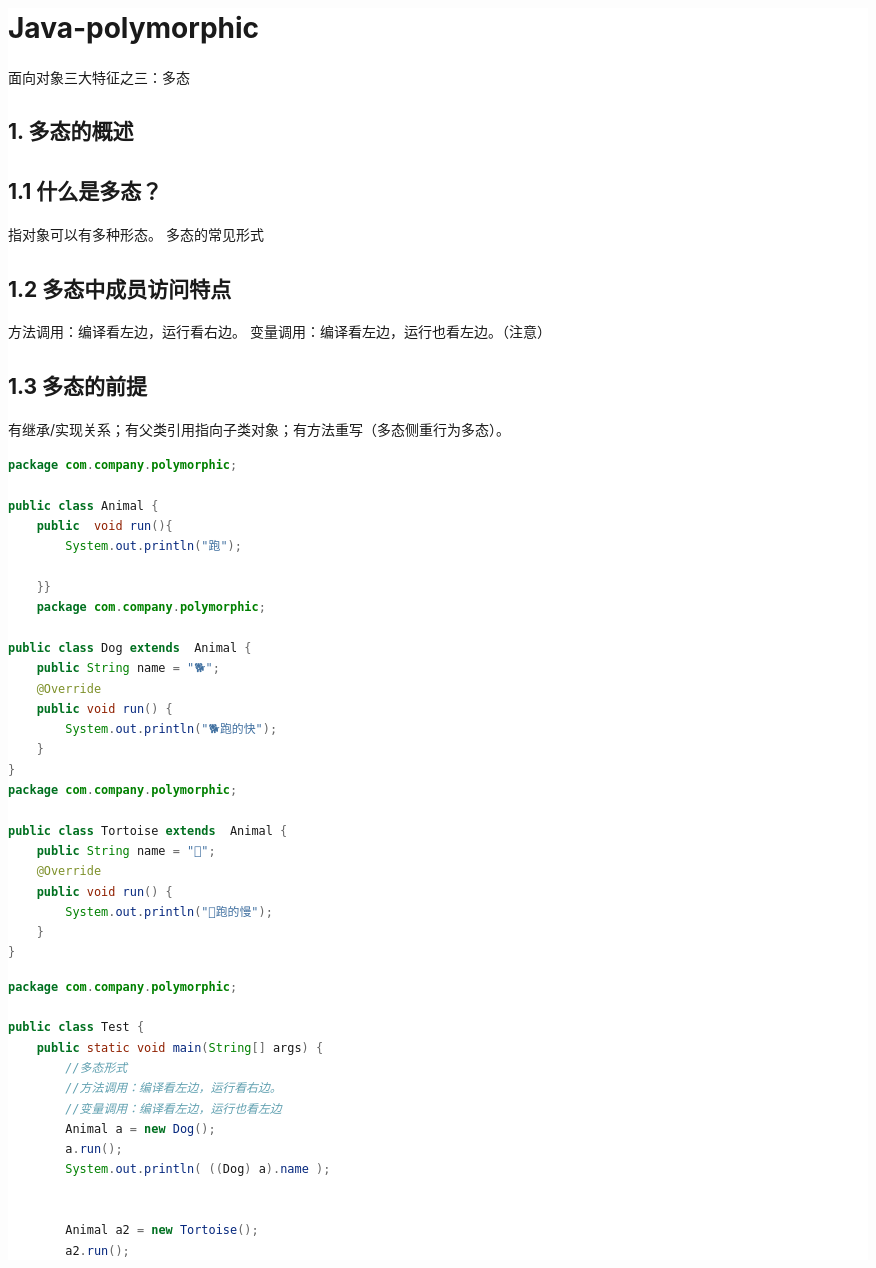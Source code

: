 # Java-polymorphic
面向对象三大特征之三：多态


## 1. 多态的概述

## 1.1 什么是多态？

指对象可以有多种形态。
多态的常见形式

## 1.2 多态中成员访问特点

方法调用：编译看左边，运行看右边。
变量调用：编译看左边，运行也看左边。（注意）

## 1.3 多态的前提

有继承/实现关系；有父类引用指向子类对象；有方法重写（多态侧重行为多态）。

```java
package com.company.polymorphic;

public class Animal {
    public  void run(){
        System.out.println("跑");

    }}
    package com.company.polymorphic;

public class Dog extends  Animal {
    public String name = "🐕";
    @Override
    public void run() {
        System.out.println("🐕跑的快");
    }
}
package com.company.polymorphic;

public class Tortoise extends  Animal {
    public String name = "🐢";
    @Override
    public void run() {
        System.out.println("🐢跑的慢");
    }
}
```

```java
package com.company.polymorphic;

public class Test {
    public static void main(String[] args) {
        //多态形式
        //方法调用：编译看左边，运行看右边。
        //变量调用：编译看左边，运行也看左边
        Animal a = new Dog();
        a.run();
        System.out.println( ((Dog) a).name );


        Animal a2 = new Tortoise();
        a2.run();
```